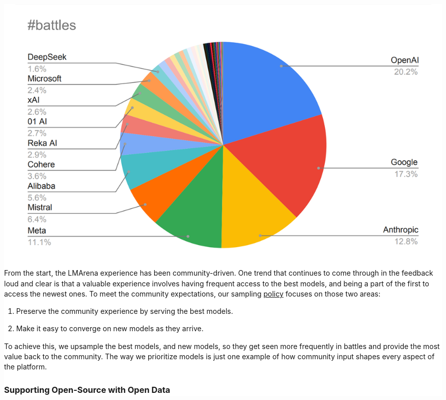 <img src="/assets/img/blog/arena_two_year/battle_breakdown.png" style="display:block; margin-top: auto; margin-left: auto; margin-right: auto; margin-bottom: auto; width: 95%">

From the start, the LMArena experience has been community-driven. One trend that continues to come through in the feedback loud and clear is that a valuable experience involves having frequent access to the best models, and being a part of the first to access the newest ones. To meet the community expectations, our sampling [policy](https://blog.lmarena.ai/blog/2024/policy/) focuses on those two areas:
1. <p style="font-weight: 400;">Preserve the community experience by serving the best models.</p>
2. <p style="font-weight: 400;">Make it easy to converge on new models as they arrive.</p>

To achieve this, we upsample the best models, and new models, so they get seen more frequently in battles and provide the most value back to the community. The way we prioritize models is just one example of how community input shapes every aspect of the platform.


### Supporting Open-Source with Open Data
